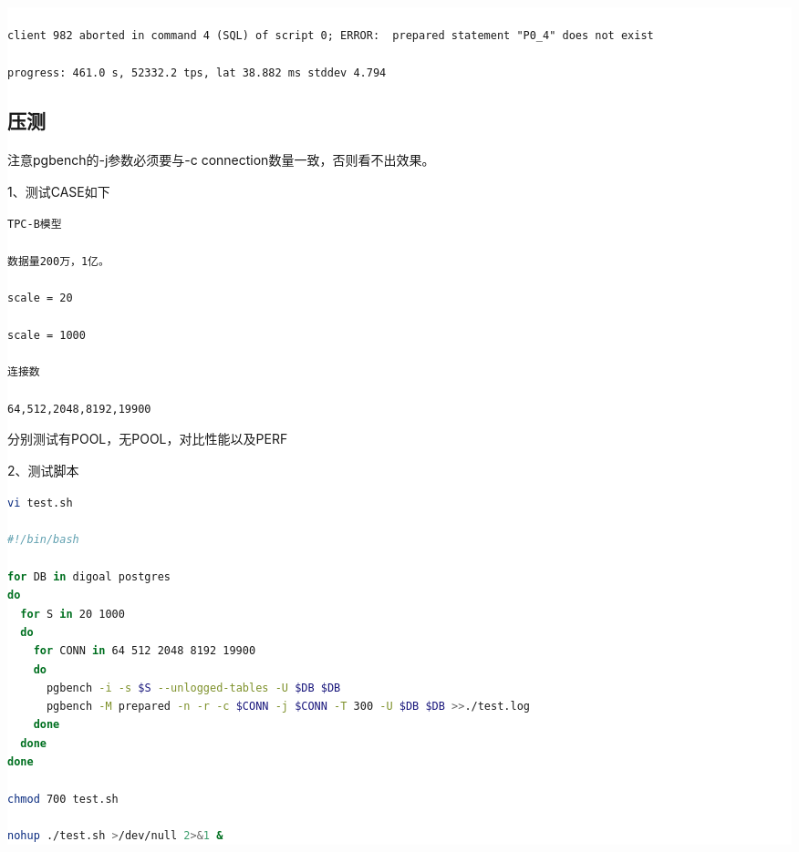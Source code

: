 ```LANG
  
client 982 aborted in command 4 (SQL) of script 0; ERROR:  prepared statement "P0_4" does not exist  
  
progress: 461.0 s, 52332.2 tps, lat 38.882 ms stddev 4.794  

```

## 压测


注意pgbench的-j参数必须要与-c connection数量一致，否则看不出效果。  


1、测试CASE如下  

```LANG
TPC-B模型  
  
数据量200万，1亿。  
  
scale = 20  
  
scale = 1000  
  
连接数  
  
64,512,2048,8192,19900  

```


分别测试有POOL，无POOL，对比性能以及PERF  


2、测试脚本  

```bash
vi test.sh  
  
#!/bin/bash  
  
for DB in digoal postgres  
do  
  for S in 20 1000  
  do  
    for CONN in 64 512 2048 8192 19900  
    do  
      pgbench -i -s $S --unlogged-tables -U $DB $DB  
      pgbench -M prepared -n -r -c $CONN -j $CONN -T 300 -U $DB $DB >>./test.log  
    done  
  done  
done  
  
chmod 700 test.sh  
  
nohup ./test.sh >/dev/null 2>&1 &  

```
